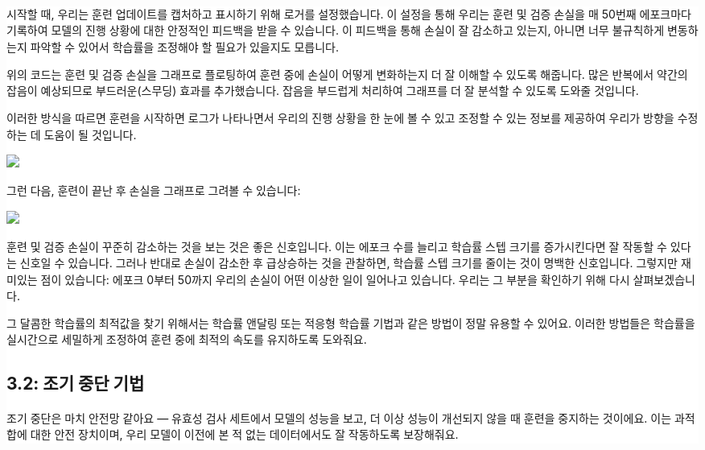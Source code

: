 <script>
     (adsbygoogle = window.adsbygoogle || []).push({});
</script>

시작할 때, 우리는 훈련 업데이트를 캡처하고 표시하기 위해 로거를 설정했습니다. 이 설정을 통해 우리는 훈련 및 검증 손실을 매 50번째 에포크마다 기록하여 모델의 진행 상황에 대한 안정적인 피드백을 받을 수 있습니다. 이 피드백을 통해 손실이 잘 감소하고 있는지, 아니면 너무 불규칙하게 변동하는지 파악할 수 있어서 학습률을 조정해야 할 필요가 있을지도 모릅니다.

위의 코드는 훈련 및 검증 손실을 그래프로 플로팅하여 훈련 중에 손실이 어떻게 변화하는지 더 잘 이해할 수 있도록 해줍니다. 많은 반복에서 약간의 잡음이 예상되므로 부드러운(스무딩) 효과를 추가했습니다. 잡음을 부드럽게 처리하여 그래프를 더 잘 분석할 수 있도록 도와줄 것입니다.

이러한 방식을 따르면 훈련을 시작하면 로그가 나타나면서 우리의 진행 상황을 한 눈에 볼 수 있고 조정할 수 있는 정보를 제공하여 우리가 방향을 수정하는 데 도움이 될 것입니다.



<ins class="adsbygoogle"
     style="display:block"
     data-ad-client="ca-pub-4877378276818686"
     data-ad-slot="1898504329"
     data-ad-format="auto"
     data-full-width-responsive="true"></ins>

<script>
     (adsbygoogle = window.adsbygoogle || []).push({});
</script>

<img src="/assets/img/2024-07-09-TheMathBehindFine-TuningDeepNeuralNetworks_1.png" />

그런 다음, 훈련이 끝난 후 손실을 그래프로 그려볼 수 있습니다:

<img src="/assets/img/2024-07-09-TheMathBehindFine-TuningDeepNeuralNetworks_2.png" />

훈련 및 검증 손실이 꾸준히 감소하는 것을 보는 것은 좋은 신호입니다. 이는 에포크 수를 늘리고 학습률 스텝 크기를 증가시킨다면 잘 작동할 수 있다는 신호일 수 있습니다. 그러나 반대로 손실이 감소한 후 급상승하는 것을 관찰하면, 학습률 스텝 크기를 줄이는 것이 명백한 신호입니다. 그렇지만 재미있는 점이 있습니다: 에포크 0부터 50까지 우리의 손실이 어떤 이상한 일이 일어나고 있습니다. 우리는 그 부분을 확인하기 위해 다시 살펴보겠습니다.



<ins class="adsbygoogle"
     style="display:block"
     data-ad-client="ca-pub-4877378276818686"
     data-ad-slot="1898504329"
     data-ad-format="auto"
     data-full-width-responsive="true"></ins>

<script>
     (adsbygoogle = window.adsbygoogle || []).push({});
</script>

그 달콤한 학습률의 최적값을 찾기 위해서는 학습률 앤달링 또는 적응형 학습률 기법과 같은 방법이 정말 유용할 수 있어요. 이러한 방법들은 학습률을 실시간으로 세밀하게 조정하여 훈련 중에 최적의 속도를 유지하도록 도와줘요.

## 3.2: 조기 중단 기법

조기 중단은 마치 안전망 같아요 — 유효성 검사 세트에서 모델의 성능을 보고, 더 이상 성능이 개선되지 않을 때 훈련을 중지하는 것이에요. 이는 과적합에 대한 안전 장치이며, 우리 모델이 이전에 본 적 없는 데이터에서도 잘 작동하도록 보장해줘요.
